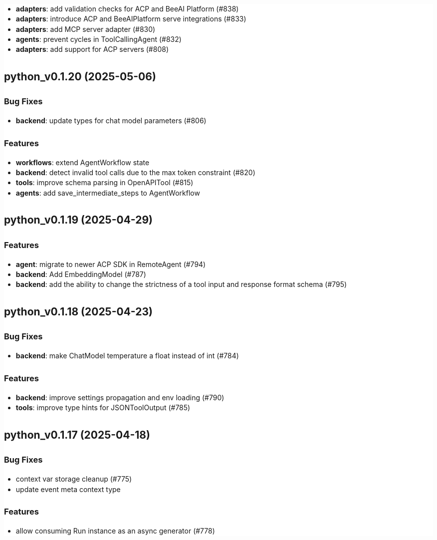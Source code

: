- **adapters**: add validation checks for ACP and BeeAI Platform (#838)
- **adapters**: introduce ACP and BeeAIPlatform serve integrations (#833)
- **adapters**: add MCP server adapter (#830)
- **agents**: prevent cycles in ToolCallingAgent (#832)
- **adapters**: add support for ACP servers (#808)

## python_v0.1.20 (2025-05-06)

### Bug Fixes

- **backend**: update types for chat model parameters (#806)

### Features

- **workflows**: extend AgentWorkflow state
- **backend**: detect invalid tool calls due to the max token constraint (#820)
- **tools**: improve schema parsing in OpenAPITool (#815)
- **agents**: add save_intermediate_steps to AgentWorkflow

## python_v0.1.19 (2025-04-29)

### Features

- **agent**: migrate to newer ACP SDK in RemoteAgent (#794)
- **backend**: Add EmbeddingModel (#787)
- **backend**: add the ability to change the strictness of a tool input and response format schema (#795)

## python_v0.1.18 (2025-04-23)

### Bug Fixes

- **backend**: make ChatModel temperature a float instead of int (#784)

### Features

- **backend**: improve settings propagation and env loading (#790)
- **tools**: improve type hints for JSONToolOutput (#785)

## python_v0.1.17 (2025-04-18)

### Bug Fixes

- context var storage cleanup (#775)
- update event meta context type

### Features

- allow consuming Run instance as an async generator (#778)

